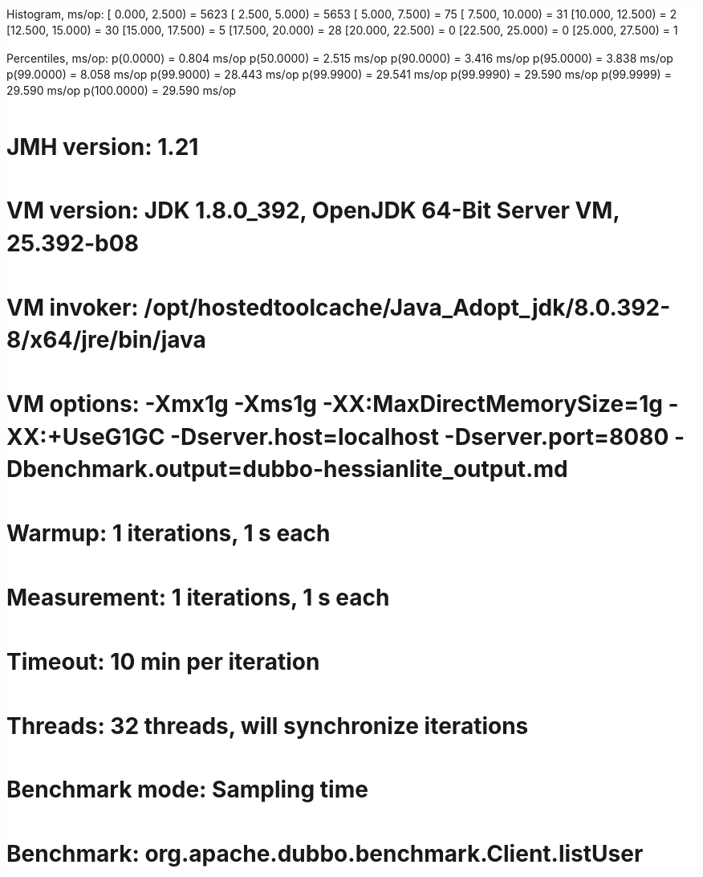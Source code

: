   Histogram, ms/op:
    [ 0.000,  2.500) = 5623 
    [ 2.500,  5.000) = 5653 
    [ 5.000,  7.500) = 75 
    [ 7.500, 10.000) = 31 
    [10.000, 12.500) = 2 
    [12.500, 15.000) = 30 
    [15.000, 17.500) = 5 
    [17.500, 20.000) = 28 
    [20.000, 22.500) = 0 
    [22.500, 25.000) = 0 
    [25.000, 27.500) = 1 

  Percentiles, ms/op:
      p(0.0000) =      0.804 ms/op
     p(50.0000) =      2.515 ms/op
     p(90.0000) =      3.416 ms/op
     p(95.0000) =      3.838 ms/op
     p(99.0000) =      8.058 ms/op
     p(99.9000) =     28.443 ms/op
     p(99.9900) =     29.541 ms/op
     p(99.9990) =     29.590 ms/op
     p(99.9999) =     29.590 ms/op
    p(100.0000) =     29.590 ms/op


# JMH version: 1.21
# VM version: JDK 1.8.0_392, OpenJDK 64-Bit Server VM, 25.392-b08
# VM invoker: /opt/hostedtoolcache/Java_Adopt_jdk/8.0.392-8/x64/jre/bin/java
# VM options: -Xmx1g -Xms1g -XX:MaxDirectMemorySize=1g -XX:+UseG1GC -Dserver.host=localhost -Dserver.port=8080 -Dbenchmark.output=dubbo-hessianlite_output.md
# Warmup: 1 iterations, 1 s each
# Measurement: 1 iterations, 1 s each
# Timeout: 10 min per iteration
# Threads: 32 threads, will synchronize iterations
# Benchmark mode: Sampling time
# Benchmark: org.apache.dubbo.benchmark.Client.listUser
